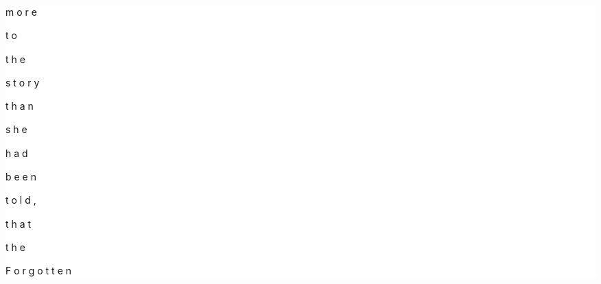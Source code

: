 m
o
r
e
 
t
o
 
t
h
e
 
s
t
o
r
y
 
t
h
a
n
 
s
h
e
 
h
a
d
 
b
e
e
n
 
t
o
l
d
,
 
t
h
a
t
 
t
h
e
 
F
o
r
g
o
t
t
e
n
 